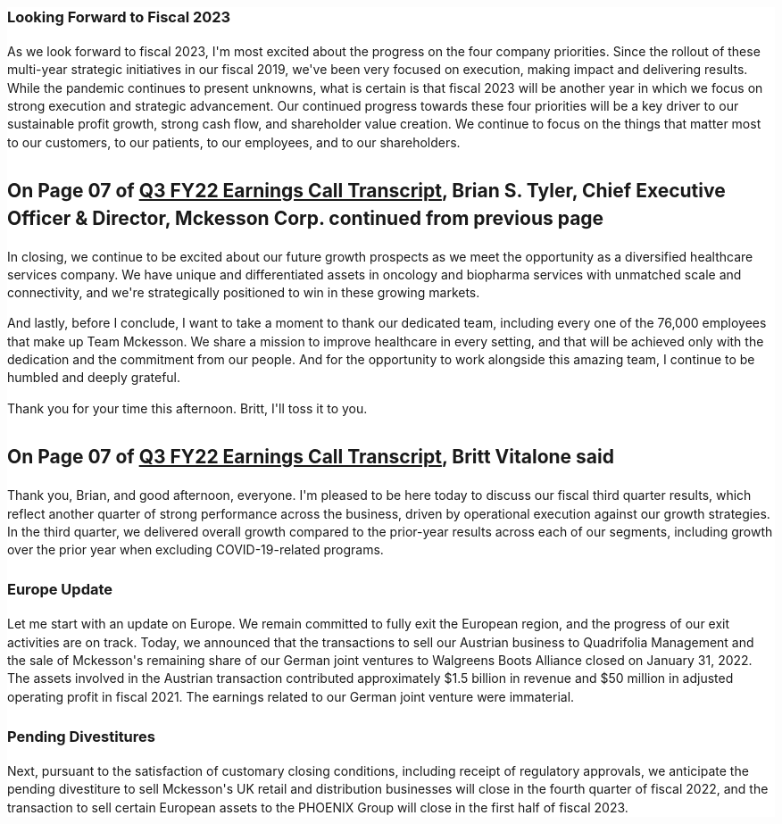 ### Looking Forward to Fiscal 2023
As we look forward to fiscal 2023, I'm most excited about the progress on the four company priorities. Since the rollout of these multi-year strategic initiatives in our fiscal 2019, we've been very focused on execution, making impact and delivering results. While the pandemic continues to present unknowns, what is certain is that fiscal 2023 will be another year in which we focus on strong execution and strategic advancement. Our continued progress towards these four priorities will be a key driver to our sustainable profit growth, strong cash flow, and shareholder value creation. We continue to focus on the things that matter most to our customers, to our patients, to our employees, and to our shareholders.
## On Page 07 of [Q3 FY22 Earnings Call Transcript](https://s24.q4cdn.com/128197368/files/doc_financials/2022/q3/220202-MCK-Q3FY22-Earnings-Call-Transcript.pdf), Brian S. Tyler, Chief Executive Officer & Director, Mckesson Corp. continued from previous page

In closing, we continue to be excited about our future growth prospects as we meet the opportunity as a diversified healthcare services company. We have unique and differentiated assets in oncology and biopharma services with unmatched scale and connectivity, and we're strategically positioned to win in these growing markets.

And lastly, before I conclude, I want to take a moment to thank our dedicated team, including every one of the 76,000 employees that make up Team Mckesson. We share a mission to improve healthcare in every setting, and that will be achieved only with the dedication and the commitment from our people. And for the opportunity to work alongside this amazing team, I continue to be humbled and deeply grateful.

Thank you for your time this afternoon. Britt, I'll toss it to you.

## On Page 07 of [Q3 FY22 Earnings Call Transcript](https://s24.q4cdn.com/128197368/files/doc_financials/2022/q3/220202-MCK-Q3FY22-Earnings-Call-Transcript.pdf), Britt Vitalone said

Thank you, Brian, and good afternoon, everyone. I'm pleased to be here today to discuss our fiscal third quarter results, which reflect another quarter of strong performance across the business, driven by operational execution against our growth strategies. In the third quarter, we delivered overall growth compared to the prior-year results across each of our segments, including growth over the prior year when excluding COVID-19-related programs.

### Europe Update

Let me start with an update on Europe. We remain committed to fully exit the European region, and the progress of our exit activities are on track. Today, we announced that the transactions to sell our Austrian business to Quadrifolia Management and the sale of Mckesson's remaining share of our German joint ventures to Walgreens Boots Alliance closed on January 31, 2022. The assets involved in the Austrian transaction contributed approximately $1.5 billion in revenue and $50 million in adjusted operating profit in fiscal 2021. The earnings related to our German joint venture were immaterial.

### Pending Divestitures

Next, pursuant to the satisfaction of customary closing conditions, including receipt of regulatory approvals, we anticipate the pending divestiture to sell Mckesson's UK retail and distribution businesses will close in the fourth quarter of fiscal 2022, and the transaction to sell certain European assets to the PHOENIX Group will close in the first half of fiscal 2023.
